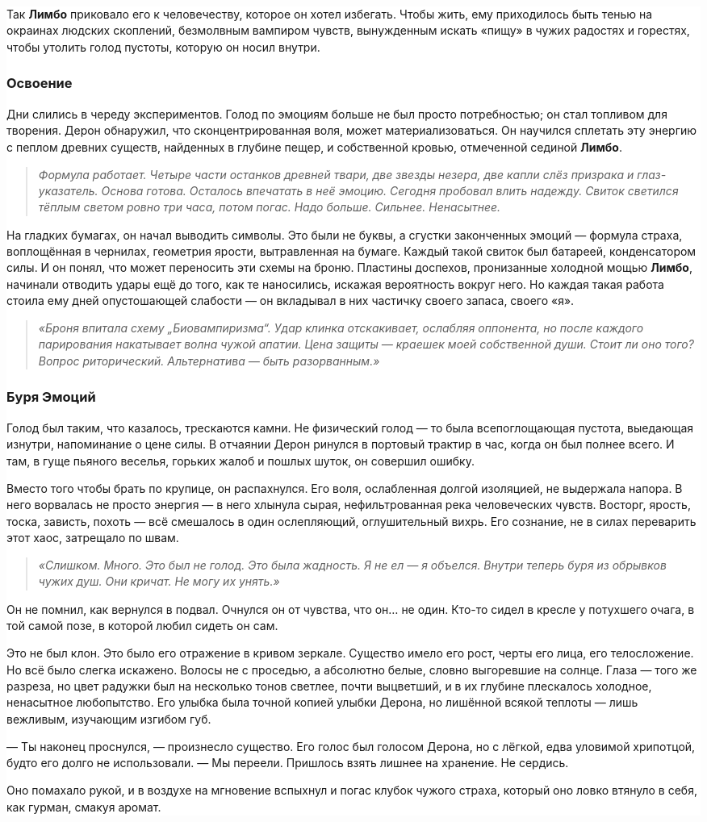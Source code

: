 Так **Лимбо** приковало его к человечеству, которое он хотел избегать. Чтобы жить, ему приходилось быть тенью на окраинах людских скоплений, безмолвным вампиром чувств, вынужденным искать «пищу» в чужих радостях и горестях, чтобы утолить голод пустоты, которую он носил внутри.
### Освоение

Дни слились в череду экспериментов. Голод по эмоциям больше не был просто потребностью; он стал топливом для творения. Дерон обнаружил, что сконцентрированная воля, может материализоваться. Он научился сплетать эту энергию с пеплом древних существ, найденных в глубине пещер, и собственной кровью, отмеченной сединой **Лимбо**.

> _Формула работает. Четыре части останков древней твари, две звезды незера, две капли слёз призрака и глаз-указатель. Основа готова. Осталось впечатать в неё эмоцию. Сегодня пробовал влить надежду. Свиток светился тёплым светом ровно три часа, потом погас. Надо больше. Сильнее. Ненасытнее._

На гладких бумагах, он начал выводить символы. Это были не буквы, а сгустки законченных эмоций — формула страха, воплощённая в чернилах, геометрия ярости, вытравленная на бумаге. Каждый такой свиток был батареей, конденсатором силы. И он понял, что может переносить эти схемы на броню. Пластины доспехов, пронизанные холодной мощью **Лимбо**, начинали отводить удары ещё до того, как те наносились, искажая вероятность вокруг него. Но каждая такая работа стоила ему дней опустошающей слабости — он вкладывал в них частичку своего запаса, своего «я».

> _«Броня впитала схему „Биовампиризма“. Удар клинка отскакивает, ослабляя оппонента, но после каждого парирования накатывает волна чужой апатии. Цена защиты — краешек моей собственной души. Стоит ли оно того? Вопрос риторический. Альтернатива — быть разорванным.»_
### Буря Эмоций

Голод был таким, что казалось, трескаются камни. Не физический голод — то была всепоглощающая пустота, выедающая изнутри, напоминание о цене силы. В отчаянии Дерон ринулся в портовый трактир в час, когда он был полнее всего. И там, в гуще пьяного веселья, горьких жалоб и пошлых шуток, он совершил ошибку.

Вместо того чтобы брать по крупице, он распахнулся. Его воля, ослабленная долгой изоляцией, не выдержала напора. В него ворвалась не просто энергия — в него хлынула сырая, нефильтрованная река человеческих чувств. Восторг, ярость, тоска, зависть, похоть — всё смешалось в один ослепляющий, оглушительный вихрь. Его сознание, не в силах переварить этот хаос, затрещало по швам.

> _«Слишком. Много. Это был не голод. Это была жадность. Я не ел — я объелся. Внутри теперь буря из обрывков чужих душ. Они кричат. Не могу их унять.»_

Он не помнил, как вернулся в подвал. Очнулся он от чувства, что он… не один. Кто-то сидел в кресле у потухшего очага, в той самой позе, в которой любил сидеть он сам.

Это не был клон. Это было его отражение в кривом зеркале. Существо имело его рост, черты его лица, его телосложение. Но всё было слегка искажено. Волосы не с проседью, а абсолютно белые, словно выгоревшие на солнце. Глаза — того же разреза, но цвет радужки был на несколько тонов светлее, почти выцветший, и в их глубине плескалось холодное, ненасытное любопытство. Его улыбка была точной копией улыбки Дерона, но лишённой всякой теплоты — лишь вежливым, изучающим изгибом губ.

— Ты наконец проснулся, — произнесло существо. Его голос был голосом Дерона, но с лёгкой, едва уловимой хрипотцой, будто его долго не использовали. — Мы переели. Пришлось взять лишнее на хранение. Не сердись.

Оно помахало рукой, и в воздухе на мгновение вспыхнул и погас клубок чужого страха, который оно ловко втянуло в себя, как гурман, смакуя аромат.
